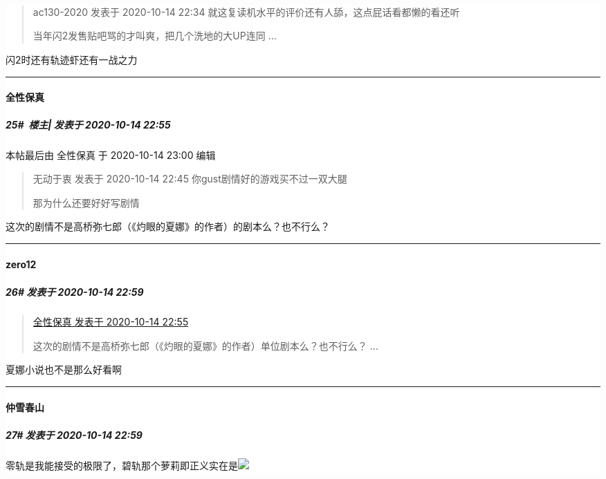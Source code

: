 
<blockquote>ac130-2020 发表于 2020-10-14 22:34
就这复读机水平的评价还有人舔，这点屁话看都懒的看还听

当年闪2发售贴吧骂的才叫爽，把几个洗地的大UP连同 ...</blockquote>
闪2时还有轨迹虾还有一战之力







*****

####  全性保真  
##### 25#         楼主| 发表于 2020-10-14 22:55



 本帖最后由 全性保真 于 2020-10-14 23:00 编辑 
<blockquote>无动于衷 发表于 2020-10-14 22:45
你gust剧情好的游戏买不过一双大腿 


那为什么还要好好写剧情</blockquote>

这次的剧情不是高桥弥七郎（《灼眼的夏娜》的作者）的剧本么？也不行么？







*****

####  zero12  
##### 26#       发表于 2020-10-14 22:59



<blockquote><a href="httphttps://bbs.saraba1st.com/2b/forum.php?mod=redirect&amp;goto=findpost&amp;pid=49052719&amp;ptid=1965184" target="_blank">全性保真 发表于 2020-10-14 22:55</a>

这次的剧情不是高桥弥七郎（《灼眼的夏娜》的作者）单位剧本么？也不行么？ ...</blockquote>
夏娜小说也不是那么好看啊







*****

####  仲雪春山  
##### 27#       发表于 2020-10-14 22:59




零轨是我能接受的极限了，碧轨那个萝莉即正义实在是<img src="https://static.saraba1st.com/image/smiley/face2017/022.png" referrerpolicy="no-referrer">




